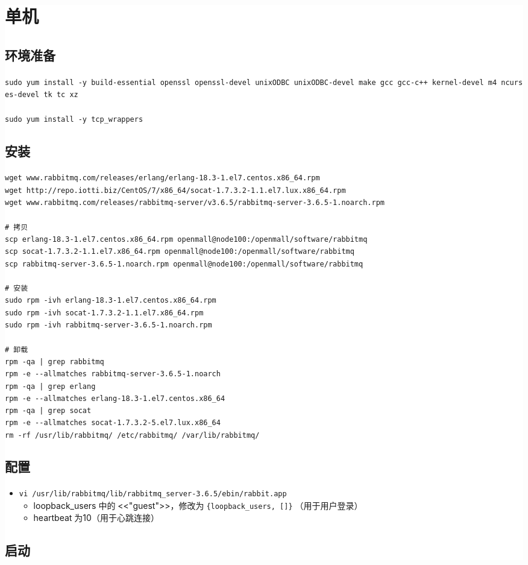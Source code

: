 # 单机

## 环境准备

```shell
sudo yum install -y build-essential openssl openssl-devel unixODBC unixODBC-devel make gcc gcc-c++ kernel-devel m4 ncurses-devel tk tc xz 

sudo yum install -y tcp_wrappers
```



## 安装

```shell
wget www.rabbitmq.com/releases/erlang/erlang-18.3-1.el7.centos.x86_64.rpm
wget http://repo.iotti.biz/CentOS/7/x86_64/socat-1.7.3.2-1.1.el7.lux.x86_64.rpm
wget www.rabbitmq.com/releases/rabbitmq-server/v3.6.5/rabbitmq-server-3.6.5-1.noarch.rpm

# 拷贝
scp erlang-18.3-1.el7.centos.x86_64.rpm openmall@node100:/openmall/software/rabbitmq
scp socat-1.7.3.2-1.1.el7.x86_64.rpm openmall@node100:/openmall/software/rabbitmq
scp rabbitmq-server-3.6.5-1.noarch.rpm openmall@node100:/openmall/software/rabbitmq

# 安装
sudo rpm -ivh erlang-18.3-1.el7.centos.x86_64.rpm 
sudo rpm -ivh socat-1.7.3.2-1.1.el7.x86_64.rpm
sudo rpm -ivh rabbitmq-server-3.6.5-1.noarch.rpm

# 卸载
rpm -qa | grep rabbitmq
rpm -e --allmatches rabbitmq-server-3.6.5-1.noarch
rpm -qa | grep erlang
rpm -e --allmatches erlang-18.3-1.el7.centos.x86_64
rpm -qa | grep socat
rpm -e --allmatches socat-1.7.3.2-5.el7.lux.x86_64
rm -rf /usr/lib/rabbitmq/ /etc/rabbitmq/ /var/lib/rabbitmq/
```



## 配置

- `vi /usr/lib/rabbitmq/lib/rabbitmq_server-3.6.5/ebin/rabbit.app`
  - loopback_users 中的 <<"guest">>，修改为 `{loopback_users, []}` （用于用户登录）
  - heartbeat 为10（用于心跳连接）



## 启动
